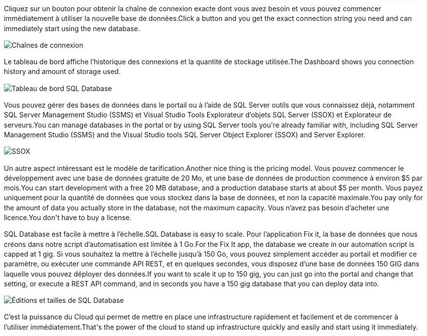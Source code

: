 <span data-ttu-id="2dc9f-318">Cliquez sur un bouton pour obtenir la chaîne de connexion exacte dont vous avez besoin et vous pouvez commencer immédiatement à utiliser la nouvelle base de données.</span><span class="sxs-lookup"><span data-stu-id="2dc9f-318">Click a button and you get the exact connection string you need and can immediately start using the new database.</span></span>

![Chaînes de connexion](data-storage-options/_static/image11.png)

<span data-ttu-id="2dc9f-320">Le tableau de bord affiche l’historique des connexions et la quantité de stockage utilisée.</span><span class="sxs-lookup"><span data-stu-id="2dc9f-320">The Dashboard shows you connection history and amount of storage used.</span></span>

![Tableau de bord SQL Database](data-storage-options/_static/image12.png)

<span data-ttu-id="2dc9f-322">Vous pouvez gérer des bases de données dans le portail ou à l’aide de SQL Server outils que vous connaissez déjà, notamment SQL Server Management Studio (SSMS) et Visual Studio Tools Explorateur d’objets SQL Server (SSOX) et Explorateur de serveurs.</span><span class="sxs-lookup"><span data-stu-id="2dc9f-322">You can manage databases in the portal or by using SQL Server tools you're already familiar with, including SQL Server Management Studio (SSMS) and the Visual Studio tools SQL Server Object Explorer (SSOX) and Server Explorer.</span></span>

![SSOX](data-storage-options/_static/image13.png)

<span data-ttu-id="2dc9f-324">Un autre aspect intéressant est le modèle de tarification.</span><span class="sxs-lookup"><span data-stu-id="2dc9f-324">Another nice thing is the pricing model.</span></span> <span data-ttu-id="2dc9f-325">Vous pouvez commencer le développement avec une base de données gratuite de 20 Mo, et une base de données de production commence à environ $5 par mois.</span><span class="sxs-lookup"><span data-stu-id="2dc9f-325">You can start development with a free 20 MB database, and a production database starts at about $5 per month.</span></span> <span data-ttu-id="2dc9f-326">Vous payez uniquement pour la quantité de données que vous stockez dans la base de données, et non la capacité maximale.</span><span class="sxs-lookup"><span data-stu-id="2dc9f-326">You pay only for the amount of data you actually store in the database, not the maximum capacity.</span></span> <span data-ttu-id="2dc9f-327">Vous n’avez pas besoin d’acheter une licence.</span><span class="sxs-lookup"><span data-stu-id="2dc9f-327">You don't have to buy a license.</span></span>

<span data-ttu-id="2dc9f-328">SQL Database est facile à mettre à l’échelle.</span><span class="sxs-lookup"><span data-stu-id="2dc9f-328">SQL Database is easy to scale.</span></span> <span data-ttu-id="2dc9f-329">Pour l’application Fix it, la base de données que nous créons dans notre script d’automatisation est limitée à 1 Go.</span><span class="sxs-lookup"><span data-stu-id="2dc9f-329">For the Fix It app, the database we create in our automation script is capped at 1 gig.</span></span> <span data-ttu-id="2dc9f-330">Si vous souhaitez la mettre à l’échelle jusqu’à 150 Go, vous pouvez simplement accéder au portail et modifier ce paramètre, ou exécuter une commande API REST, et en quelques secondes, vous disposez d’une base de données 150 GIG dans laquelle vous pouvez déployer des données.</span><span class="sxs-lookup"><span data-stu-id="2dc9f-330">If you want to scale it up to 150 gig, you can just go into the portal and change that setting, or execute a REST API command, and in seconds you have a 150 gig database that you can deploy data into.</span></span>

![Éditions et tailles de SQL Database](data-storage-options/_static/image14.png)

<span data-ttu-id="2dc9f-332">C’est la puissance du Cloud qui permet de mettre en place une infrastructure rapidement et facilement et de commencer à l’utiliser immédiatement.</span><span class="sxs-lookup"><span data-stu-id="2dc9f-332">That's the power of the cloud to stand up infrastructure quickly and easily and start using it immediately.</span></span>
